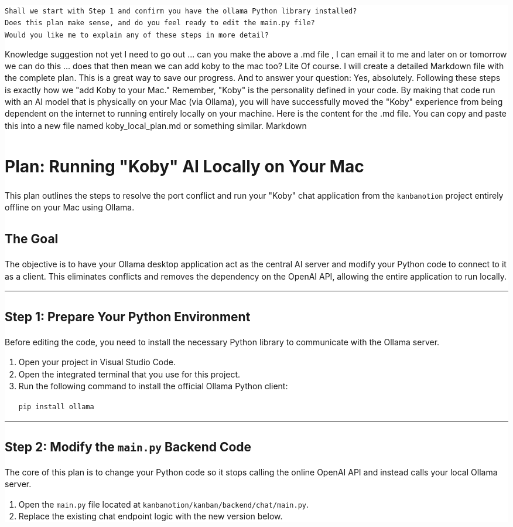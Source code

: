    Shall we start with Step 1 and confirm you have the ollama Python library installed?
    Does this plan make sense, and do you feel ready to edit the main.py file?
    Would you like me to explain any of these steps in more detail?

Knowledge suggestion
not yet I need to go out ... can you make the above a .md file , I can email it to me and later on or tomorrow we can do this ... does that then mean we can add koby to the mac too?
Lite
Of course. I will create a detailed Markdown file with the complete plan. This is a great way to save our progress.
And to answer your question: Yes, absolutely. Following these steps is exactly how we "add Koby to your Mac."
Remember, "Koby" is the personality defined in your code. By making that code run with an AI model that is physically on your Mac (via Ollama), you will have successfully moved the "Koby" experience from being dependent on the internet to running entirely locally on your machine.
Here is the content for the .md file. You can copy and paste this into a new file named koby_local_plan.md or something similar.
Markdown

# Plan: Running "Koby" AI Locally on Your Mac

This plan outlines the steps to resolve the port conflict and run your "Koby" chat application from the `kanbanotion` project entirely offline on your Mac using Ollama.

## The Goal

The objective is to have your Ollama desktop application act as the central AI server and modify your Python code to connect to it as a client. This eliminates conflicts and removes the dependency on the OpenAI API, allowing the entire application to run locally.

---

## Step 1: Prepare Your Python Environment

Before editing the code, you need to install the necessary Python library to communicate with the Ollama server.

1.  Open your project in Visual Studio Code.
2.  Open the integrated terminal that you use for this project.
3.  Run the following command to install the official Ollama Python client:
    ```bash
    pip install ollama
    ```

---

## Step 2: Modify the `main.py` Backend Code

The core of this plan is to change your Python code so it stops calling the online OpenAI API and instead calls your local Ollama server.

1.  Open the `main.py` file located at `kanbanotion/kanban/backend/chat/main.py`.
2.  Replace the existing chat endpoint logic with the new version below.
